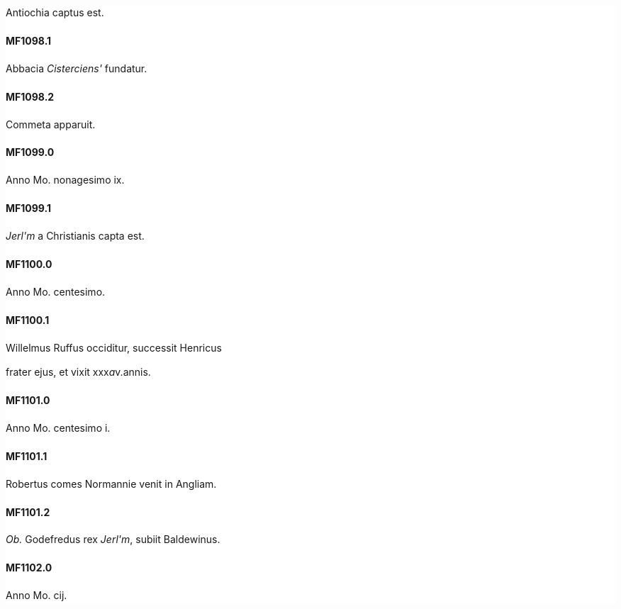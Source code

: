 
Antiochia captus est.


#### MF1098.1


Abbacia *Cisterciens'* fundatur.


#### MF1098.2


Commeta apparuit.


#### MF1099.0


Anno Mo. nonagesimo ix.


#### MF1099.1


*Jerl'm* a Christianis capta est.


#### MF1100.0


Anno Mo. centesimo.


#### MF1100.1


Willelmus Ruffus occiditur, successit Henricus

frater ejus, et vixit xxx*a*v.annis.


#### MF1101.0


Anno Mo. centesimo i.


#### MF1101.1


Robertus comes Normannie venit in Angliam.


#### MF1101.2


*Ob.* Godefredus rex *Jerl'm*, subiit Baldewinus.


#### MF1102.0


Anno Mo. cij.


